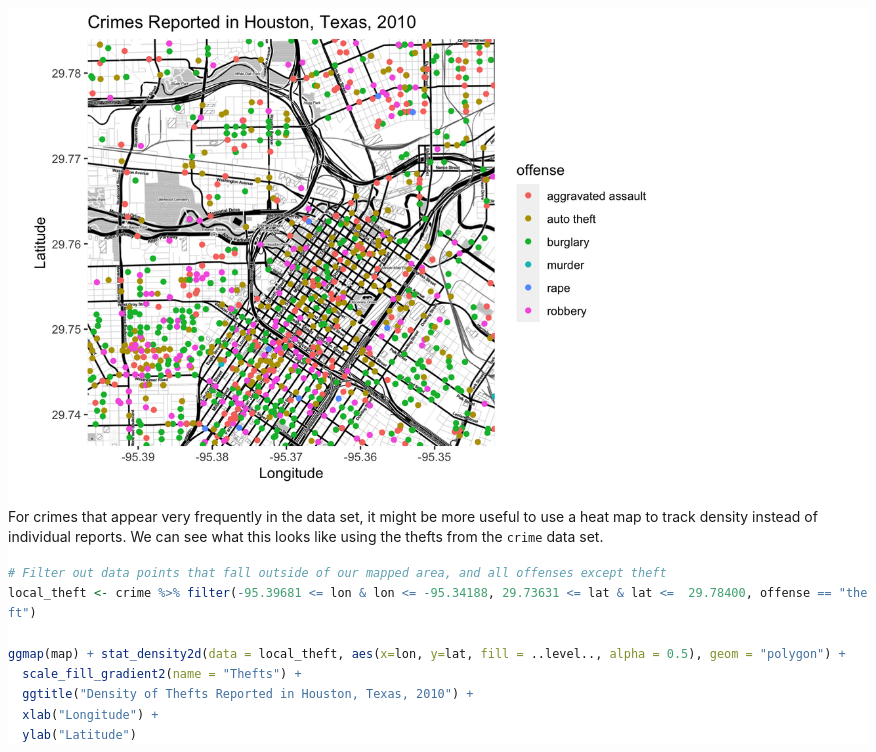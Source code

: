 <img src="102-indistinguishable_from_magic-static_maps_files/figure-html/64-crime-scatter-1.png" width="672" />

For crimes that appear very frequently in the data set, it might be more useful to use a heat map to track density instead of individual reports. We can see what this looks like using the thefts from the `crime` data set.


```r
# Filter out data points that fall outside of our mapped area, and all offenses except theft
local_theft <- crime %>% filter(-95.39681 <= lon & lon <= -95.34188, 29.73631 <= lat & lat <=  29.78400, offense == "theft")

ggmap(map) + stat_density2d(data = local_theft, aes(x=lon, y=lat, fill = ..level.., alpha = 0.5), geom = "polygon") + 
  scale_fill_gradient2(name = "Thefts") +
  ggtitle("Density of Thefts Reported in Houston, Texas, 2010") +
  xlab("Longitude") +
  ylab("Latitude")
```
